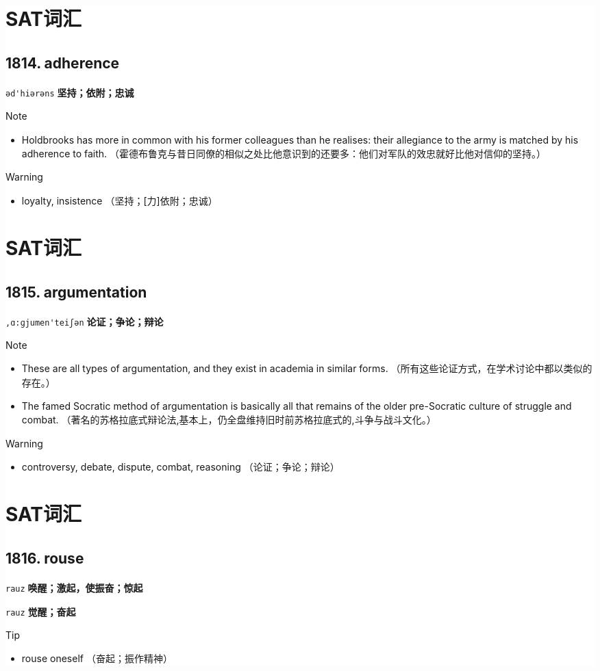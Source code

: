 # SAT词汇

## 1814. adherence

`əd'hiərəns`  **坚持；依附；忠诚**

> [!NOTE]
>
> - Holdbrooks has more in common with his former colleagues than he realises: their allegiance to the army is matched by his adherence to faith. （霍德布鲁克与昔日同僚的相似之处比他意识到的还要多：他们对军队的效忠就好比他对信仰的坚持。）
>

> [!WARNING]
>
> - loyalty, insistence （坚持；[力]依附；忠诚）
>

# SAT词汇

## 1815. argumentation

`,ɑ:ɡjumen'teiʃən`  **论证；争论；辩论**

> [!NOTE]
>
> - These are all types of argumentation, and they exist in academia in similar forms. （所有这些论证方式，在学术讨论中都以类似的存在。）
>
> - The famed Socratic method of argumentation is basically all that remains of the older pre-Socratic culture of struggle and combat. （著名的苏格拉底式辩论法,基本上，仍全盘维持旧时前苏格拉底式的,斗争与战斗文化。）
>

> [!WARNING]
>
> - controversy, debate, dispute, combat, reasoning （论证；争论；辩论）
>

# SAT词汇

## 1816. rouse

`rauz`  **唤醒；激起，使振奋；惊起**

`rauz`  **觉醒；奋起**

> [!TIP]
>
> - rouse oneself （奋起；振作精神）
>
